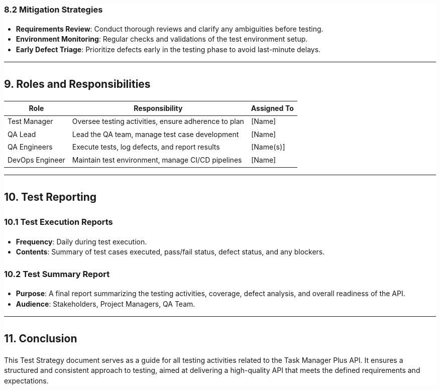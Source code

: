 ### 8.2 Mitigation Strategies
- **Requirements Review**: Conduct thorough reviews and clarify any ambiguities before testing.
- **Environment Monitoring**: Regular checks and validations of the test environment setup.
- **Early Defect Triage**: Prioritize defects early in the testing phase to avoid last-minute delays.

---

## 9. Roles and Responsibilities

| Role                | Responsibility                                        | Assigned To  |
|---------------------|-------------------------------------------------------|--------------|
| Test Manager        | Oversee testing activities, ensure adherence to plan  | [Name]       |
| QA Lead             | Lead the QA team, manage test case development        | [Name]       |
| QA Engineers        | Execute tests, log defects, and report results        | [Name(s)]    |
| DevOps Engineer     | Maintain test environment, manage CI/CD pipelines     | [Name]       |

---

## 10. Test Reporting

### 10.1 Test Execution Reports
- **Frequency**: Daily during test execution.
- **Contents**: Summary of test cases executed, pass/fail status, defect status, and any blockers.

### 10.2 Test Summary Report
- **Purpose**: A final report summarizing the testing activities, coverage, defect analysis, and overall readiness of the API.
- **Audience**: Stakeholders, Project Managers, QA Team.

---

## 11. Conclusion

This Test Strategy document serves as a guide for all testing activities related to the Task Manager Plus API. It ensures a structured and consistent approach to testing, aimed at delivering a high-quality API that meets the defined requirements and expectations.


